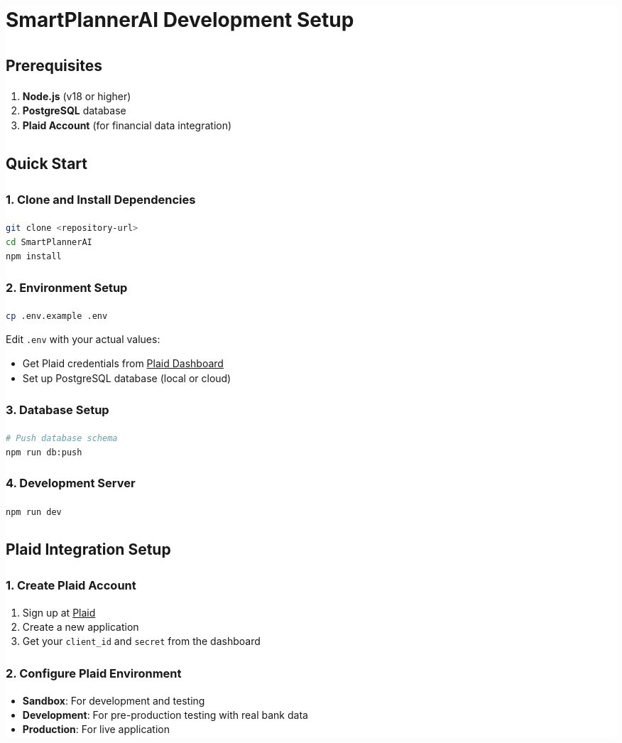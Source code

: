 # SmartPlannerAI Development Setup

## Prerequisites

1. **Node.js** (v18 or higher)
2. **PostgreSQL** database
3. **Plaid Account** (for financial data integration)

## Quick Start

### 1. Clone and Install Dependencies
```bash
git clone <repository-url>
cd SmartPlannerAI
npm install
```

### 2. Environment Setup
```bash
cp .env.example .env
```

Edit `.env` with your actual values:
- Get Plaid credentials from [Plaid Dashboard](https://dashboard.plaid.com/)
- Set up PostgreSQL database (local or cloud)

### 3. Database Setup
```bash
# Push database schema
npm run db:push
```

### 4. Development Server
```bash
npm run dev
```

## Plaid Integration Setup

### 1. Create Plaid Account
1. Sign up at [Plaid](https://plaid.com/)
2. Create a new application
3. Get your `client_id` and `secret` from the dashboard

### 2. Configure Plaid Environment
- **Sandbox**: For development and testing
- **Development**: For pre-production testing with real bank data
- **Production**: For live application
